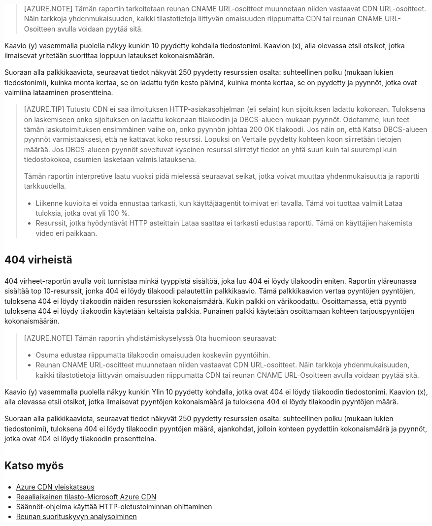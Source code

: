 > [AZURE.NOTE] Tämän raportin tarkoitetaan reunan CNAME URL-osoitteet muunnetaan niiden vastaavat CDN URL-osoitteet. Näin tarkkoja yhdenmukaisuuden, kaikki tilastotietoja liittyvän omaisuuden riippumatta CDN tai reunan CNAME URL-Osoitteen avulla voidaan pyytää sitä.

Kaavio (y) vasemmalla puolella näkyy kunkin 10 pyydetty kohdalla tiedostonimi. Kaavion (x), alla olevassa etsii otsikot, jotka ilmaisevat yritetään suorittaa loppuun lataukset kokonaismäärän.

Suoraan alla palkkikaaviota, seuraavat tiedot näkyvät 250 pyydetty resurssien osalta: suhteellinen polku (mukaan lukien tiedostonimi), kuinka monta kertaa, se on ladattu työn kesto päivinä, kuinka monta kertaa, se on pyydetty ja pyynnöt, jotka ovat valmiina lataaminen prosentteina.

> [AZURE.TIP] Tutustu CDN ei saa ilmoituksen HTTP-asiakasohjelman (eli selain) kun sijoituksen ladattu kokonaan. Tuloksena on laskemiseen onko sijoituksen on ladattu kokonaan tilakoodin ja DBCS-alueen mukaan pyynnöt. Odotamme, kun teet tämän laskutoimituksen ensimmäinen vaihe on, onko pyynnön johtaa 200 OK tilakoodi. Jos näin on, että Katso DBCS-alueen pyynnöt varmistaaksesi, että ne kattavat koko resurssi. Lopuksi on Vertaile pyydetty kohteen koon siirretään tietojen määrää. Jos DBCS-alueen pyynnöt soveltuvat kyseinen resurssi siirretyt tiedot on yhtä suuri kuin tai suurempi kuin tiedostokokoa, osumien lasketaan valmis latauksena.
>
>Tämän raportin interpretive laatu vuoksi pidä mielessä seuraavat seikat, jotka voivat muuttaa yhdenmukaisuutta ja raportti tarkkuudella.
>
>* Liikenne kuvioita ei voida ennustaa tarkasti, kun käyttäjäagentit toimivat eri tavalla. Tämä voi tuottaa valmiit Lataa tuloksia, jotka ovat yli 100 %.
>* Resurssit, jotka hyödyntävät HTTP asteittain Lataa saattaa ei tarkasti edustaa raportti. Tämä on käyttäjien hakemista video eri paikkaan.

## <a name="by-404-errors"></a>404 virheistä

404 virheet-raportin avulla voit tunnistaa minkä tyyppistä sisältöä, joka luo 404 ei löydy tilakoodin eniten. Raportin yläreunassa sisältää top 10-resurssit, jonka 404 ei löydy tilakoodi palautettiin palkkikaavio. Tämä palkkikaavion vertaa pyyntöjen pyyntöjen, tuloksena 404 ei löydy tilakoodin näiden resurssien kokonaismäärä. Kukin palkki on värikoodattu. Osoittamassa, että pyyntö tuloksena 404 ei löydy tilakoodin käytetään keltaista palkkia. Punainen palkki käytetään osoittamaan kohteen tarjouspyyntöjen kokonaismäärän.

> [AZURE.NOTE] Tämän raportin yhdistämiskyselyssä Ota huomioon seuraavat:
>
>* Osuma edustaa riippumatta tilakoodin omaisuuden koskeviin pyyntöihin.
>* Reunan CNAME URL-osoitteet muunnetaan niiden vastaavat CDN URL-osoitteet. Näin tarkkoja yhdenmukaisuuden, kaikki tilastotietoja liittyvän omaisuuden riippumatta CDN tai reunan CNAME URL-Osoitteen avulla voidaan pyytää sitä.

Kaavio (y) vasemmalla puolella näkyy kunkin Ylin 10 pyydetty kohdalla, jotka ovat 404 ei löydy tilakoodin tiedostonimi. Kaavion (x), alla olevassa etsii otsikot, jotka ilmaisevat pyyntöjen kokonaismäärä ja tuloksena 404 ei löydy tilakoodin pyyntöjen määrä.

Suoraan alla palkkikaaviota, seuraavat tiedot näkyvät 250 pyydetty resurssien osalta: suhteellinen polku (mukaan lukien tiedostonimi), tuloksena 404 ei löydy tilakoodin pyyntöjen määrä, ajankohdat, jolloin kohteen pyydettiin kokonaismäärä ja pyynnöt, jotka ovat 404 ei löydy tilakoodin prosentteina.

## <a name="see-also"></a>Katso myös
* [Azure CDN yleiskatsaus](cdn-overview.md)
* [Reaaliaikainen tilasto-Microsoft Azure CDN](cdn-real-time-stats.md)
* [Säännöt-ohjelma käyttää HTTP-oletustoiminnan ohittaminen](cdn-rules-engine.md)
* [Reunan suorituskyvyn analysoiminen](cdn-edge-performance.md)
